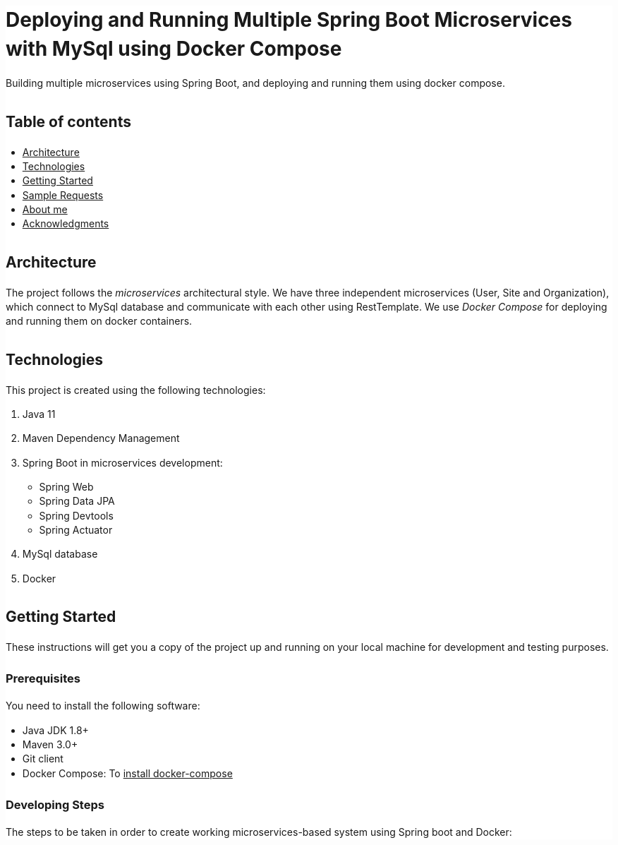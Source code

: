 # Deploying and Running Multiple Spring Boot Microservices with MySql using Docker Compose
Building multiple microservices using Spring Boot, and deploying and running them using docker compose.

## Table of contents
* [Architecture](#architecture)
* [Technologies](#technologies)
* [Getting Started](#getting-started)
* [Sample Requests](#sample-requests)
* [About me](#about-me)
* [Acknowledgments](#acknowledgments)

## Architecture
The project follows the *microservices* architectural style.
We have three independent microservices (User, Site and Organization), which connect to MySql database and  communicate with each other using RestTemplate. We use *Docker Compose* for deploying and running them on docker containers.

## Technologies
This project is created using the following technologies:

1. Java 11
2. Maven Dependency Management
3. Spring Boot in microservices development:

    + Spring Web
    + Spring Data JPA
    + Spring Devtools
    + Spring Actuator

4. MySql database
5. Docker

## Getting Started

These instructions will get you a copy of the project up and running on your local machine for development and testing purposes.

### Prerequisites
You need to install the following software:
* Java JDK 1.8+
* Maven 3.0+
* Git client
* Docker Compose: To [install docker-compose](https://docs.docker.com/compose/install/)

### Developing Steps
The steps to be taken in order to create working microservices-based system using Spring boot and Docker:
